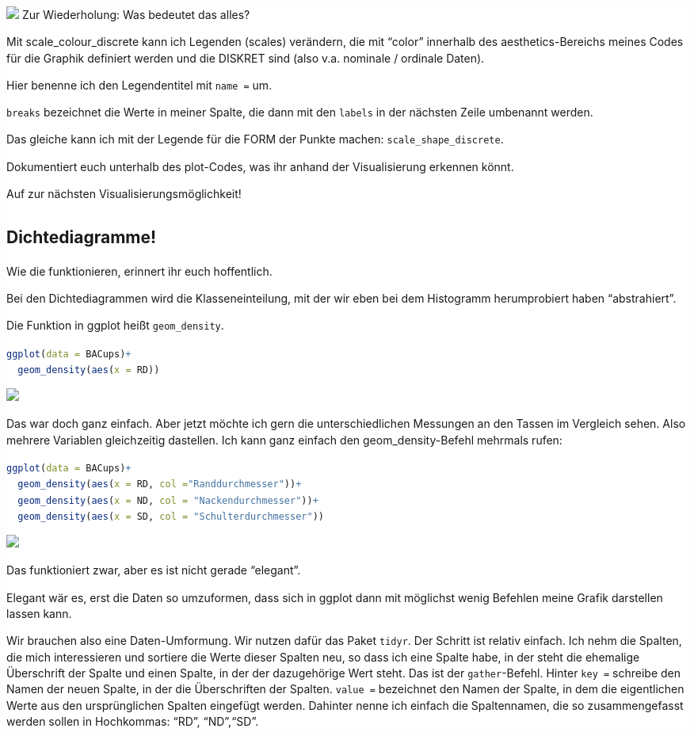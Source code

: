 ![](00x_3_rmarkdown+ggplot_files/figure-markdown_github/Streudiagramm%20Legendenbeschriftung-1.png)
Zur Wiederholung: Was bedeutet das alles?

Mit scale\_colour\_discrete kann ich Legenden (scales) verändern, die
mit “color” innerhalb des aesthetics-Bereichs meines Codes für die
Graphik definiert werden und die DISKRET sind (also v.a. nominale /
ordinale Daten).

Hier benenne ich den Legendentitel mit `name =` um.

`breaks` bezeichnet die Werte in meiner Spalte, die dann mit den
`labels` in der nächsten Zeile umbenannt werden.

Das gleiche kann ich mit der Legende für die FORM der Punkte machen:
`scale_shape_discrete`.

Dokumentiert euch unterhalb des plot-Codes, was ihr anhand der
Visualisierung erkennen könnt.

Auf zur nächsten Visualisierungsmöglichkeit!

Dichtediagramme!
----------------

Wie die funktionieren, erinnert ihr euch hoffentlich.

Bei den Dichtediagrammen wird die Klasseneinteilung, mit der wir eben
bei dem Histogramm herumprobiert haben “abstrahiert”.

Die Funktion in ggplot heißt `geom_density`.

``` r
ggplot(data = BACups)+
  geom_density(aes(x = RD))
```

![](00x_3_rmarkdown+ggplot_files/figure-markdown_github/dichte-1.png)

Das war doch ganz einfach. Aber jetzt möchte ich gern die
unterschiedlichen Messungen an den Tassen im Vergleich sehen. Also
mehrere Variablen gleichzeitig dastellen. Ich kann ganz einfach den
geom\_density-Befehl mehrmals rufen:

``` r
ggplot(data = BACups)+
  geom_density(aes(x = RD, col ="Randdurchmesser"))+
  geom_density(aes(x = ND, col = "Nackendurchmesser"))+
  geom_density(aes(x = SD, col = "Schulterdurchmesser"))
```

![](00x_3_rmarkdown+ggplot_files/figure-markdown_github/density%20mehrere-1.png)

Das funktioniert zwar, aber es ist nicht gerade “elegant”.

Elegant wär es, erst die Daten so umzuformen, dass sich in ggplot dann
mit möglichst wenig Befehlen meine Grafik darstellen lassen kann.

Wir brauchen also eine Daten-Umformung. Wir nutzen dafür das Paket
`tidyr`. Der Schritt ist relativ einfach. Ich nehm die Spalten, die mich
interessieren und sortiere die Werte dieser Spalten neu, so dass ich
eine Spalte habe, in der steht die ehemalige Überschrift der Spalte und
einen Spalte, in der der dazugehörige Wert steht. Das ist der
`gather`-Befehl. Hinter `key =` schreibe den Namen der neuen Spalte, in
der die Überschriften der Spalten. `value =` bezeichnet den Namen der
Spalte, in dem die eigentlichen Werte aus den ursprünglichen Spalten
eingefügt werden. Dahinter nenne ich einfach die Spaltennamen, die so
zusammengefasst werden sollen in Hochkommas: “RD”, “ND”,“SD”.
